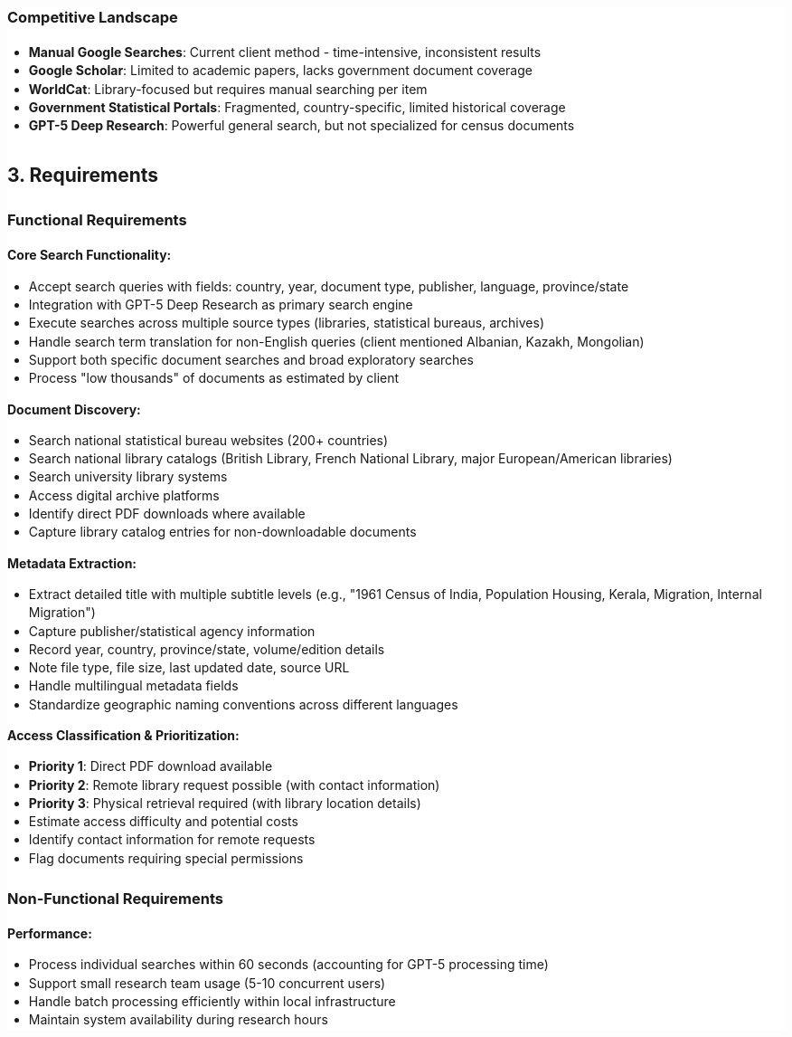 ### Competitive Landscape
- **Manual Google Searches**: Current client method - time-intensive, inconsistent results
- **Google Scholar**: Limited to academic papers, lacks government document coverage
- **WorldCat**: Library-focused but requires manual searching per item
- **Government Statistical Portals**: Fragmented, country-specific, limited historical coverage
- **GPT-5 Deep Research**: Powerful general search, but not specialized for census documents

## 3. Requirements

### Functional Requirements

**Core Search Functionality:**
- Accept search queries with fields: country, year, document type, publisher, language, province/state
- Integration with GPT-5 Deep Research as primary search engine
- Execute searches across multiple source types (libraries, statistical bureaus, archives)
- Handle search term translation for non-English queries (client mentioned Albanian, Kazakh, Mongolian)
- Support both specific document searches and broad exploratory searches
- Process "low thousands" of documents as estimated by client

**Document Discovery:**
- Search national statistical bureau websites (200+ countries)
- Search national library catalogs (British Library, French National Library, major European/American libraries)
- Search university library systems  
- Access digital archive platforms
- Identify direct PDF downloads where available
- Capture library catalog entries for non-downloadable documents

**Metadata Extraction:**
- Extract detailed title with multiple subtitle levels (e.g., "1961 Census of India, Population Housing, Kerala, Migration, Internal Migration")
- Capture publisher/statistical agency information
- Record year, country, province/state, volume/edition details
- Note file type, file size, last updated date, source URL
- Handle multilingual metadata fields
- Standardize geographic naming conventions across different languages

**Access Classification & Prioritization:**
- **Priority 1**: Direct PDF download available
- **Priority 2**: Remote library request possible (with contact information)
- **Priority 3**: Physical retrieval required (with library location details)
- Estimate access difficulty and potential costs
- Identify contact information for remote requests
- Flag documents requiring special permissions

### Non-Functional Requirements

**Performance:**
- Process individual searches within 60 seconds (accounting for GPT-5 processing time)
- Support small research team usage (5-10 concurrent users)
- Handle batch processing efficiently within local infrastructure
- Maintain system availability during research hours
